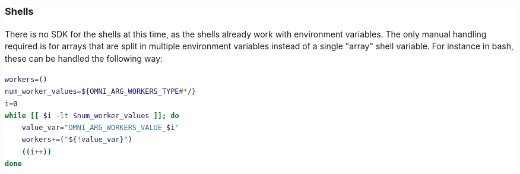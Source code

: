 ### Shells

There is no SDK for the shells at this time, as the shells already work with environment variables. The only manual handling required is for arrays that are split in multiple environment variables instead of a single "array" shell variable. For instance in bash, these can be handled the following way:

```bash
workers=()
num_worker_values=${OMNI_ARG_WORKERS_TYPE#*/}
i=0
while [[ $i -lt $num_worker_values ]]; do
    value_var="OMNI_ARG_WORKERS_VALUE_$i"
    workers+=("${!value_var}")
    ((i++))
done
```
